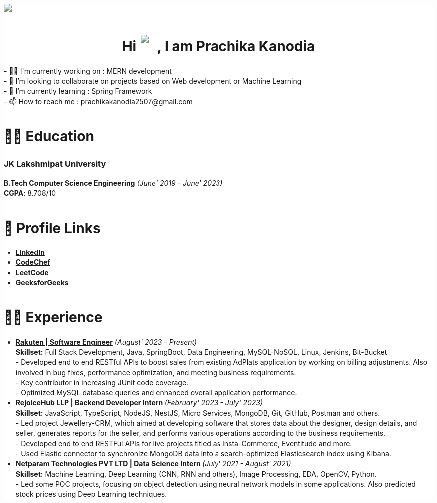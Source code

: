 <a href="#"><img width="100%" height="auto" src="https://i.imgur.com/iXuL1HG.png" height="175px"/></a>

  

<h1 align="center">Hi <img src="https://raw.githubusercontent.com/MartinHeinz/MartinHeinz/master/wave.gif" width="35px" height="35px">, I am Prachika Kanodia</h1>
- 👨‍💻 I'm currently working on : MERN development<br>
- 👀 I’m looking to collaborate on projects based on Web development or Machine Learning<br>
- 🌱 I’m currently learning : Spring Framework<br>
- 📫 How to reach me : <a href="mailto:prachikakanodia2507@gmail.com">prachikakanodia2507@gmail.com</a><br>

# :woman_student: Education
<h3>JK Lakshmipat University</h3>
<p> <b>B.Tech Computer Science Engineering</b> <i>(June' 2019 - June' 2023)</i> <br/>
  <b>CGPA</b>: 8.708/10
</p>

# :link: Profile Links
<ul>
<li><b><a href="https://www.linkedin.com/in/prachika-kanodia-696549198/">LinkedIn</a></b>
<li><b><a href="https://www.codechef.com/users/prachika_2507">CodeChef</a></b>
<li><b><a href="https://leetcode.com/u/prachika_2507/">LeetCode</b>
  <li><b><a href="https://www.geeksforgeeks.org/user/prachikakanodia/">GeeksforGeeks</a></b>
</ul>
  
 
  
 # :woman_technologist: Experience
  <ul>
    <li><ins><b>Rakuten | Software Engineer</b></ins> <i>(August' 2023 - Present)</i><br/>
    <b>Skillset:</b> Full Stack Development, Java, SpringBoot, Data Engineering, MySQL-NoSQL, Linux, Jenkins, Bit-Bucket<br/>
    - Developed end to end RESTful APIs to boost sales from existing AdPlats application by working on billing adjustments. Also involved in bug fixes, performance optimization, and meeting business requirements.<br/>
    - Key contributor in increasing JUnit code coverage.<br/>
    - Optimized MySQL database queries and enhanced overall application performance.<br/>
    <li><ins><b>RejoiceHub LLP | Backend Developer Intern </b></ins> <i>(February' 2023 - July' 2023)</i><br/> 
      <b>Skillset:</b> JavaScript, TypeScript, NodeJS, NestJS, Micro Services, MongoDB, Git, GitHub, Postman and others. <br/>
    - Led project Jewellery-CRM, which aimed at developing software that stores data about the designer, design details, and seller, generates reports for the seller, and performs various operations according to the business requirements.<br/>
    - Developed end to end RESTFul APIs for live projects titled as Insta-Commerce, Eventitude and more. <br/>
    - Used Elastic connector to synchronize MongoDB data into a search-optimized Elasticsearch index using Kibana.<br/>
    <li><ins><b>Netparam Technologies PVT LTD | Data Science Intern </b></ins><i>(July' 2021 - August' 2021)</i> <br/>
        <b>Skillset:</b> Machine Learning, Deep Learning (CNN, RNN and others), Image Processing, EDA, OpenCV, Python. <br/>
    - Led some POC projects, focusing on object detection using neural network models in some applications. Also predicted stock prices using Deep Learning techniques.<br/>
  </ul> 
